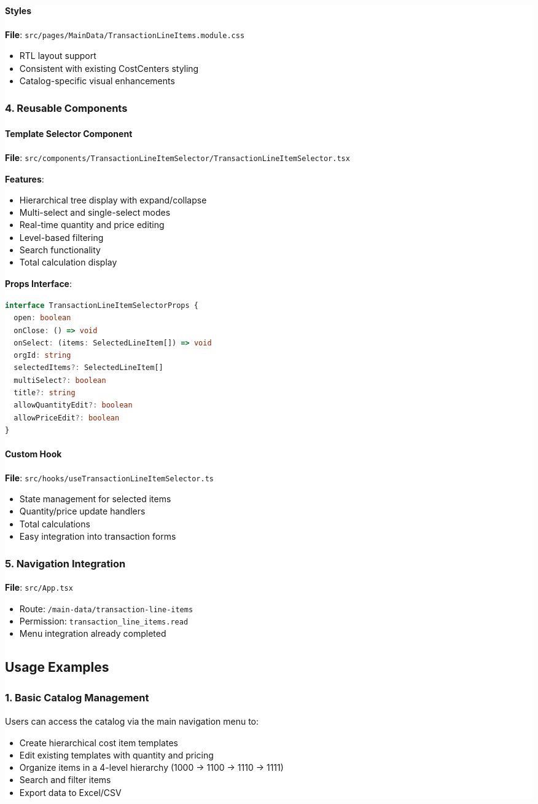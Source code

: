 #### Styles
**File**: `src/pages/MainData/TransactionLineItems.module.css`
- RTL layout support
- Consistent with existing CostCenters styling
- Catalog-specific visual enhancements

### 4. Reusable Components

#### Template Selector Component
**File**: `src/components/TransactionLineItemSelector/TransactionLineItemSelector.tsx`

**Features**:
- Hierarchical tree display with expand/collapse
- Multi-select and single-select modes
- Real-time quantity and price editing
- Level-based filtering
- Search functionality
- Total calculation display

**Props Interface**:
```typescript
interface TransactionLineItemSelectorProps {
  open: boolean
  onClose: () => void
  onSelect: (items: SelectedLineItem[]) => void
  orgId: string
  selectedItems?: SelectedLineItem[]
  multiSelect?: boolean
  title?: string
  allowQuantityEdit?: boolean
  allowPriceEdit?: boolean
}
```

#### Custom Hook
**File**: `src/hooks/useTransactionLineItemSelector.ts`
- State management for selected items
- Quantity/price update handlers
- Total calculations
- Easy integration into transaction forms

### 5. Navigation Integration
**File**: `src/App.tsx`
- Route: `/main-data/transaction-line-items`
- Permission: `transaction_line_items.read`
- Menu integration already completed

## Usage Examples

### 1. Basic Catalog Management
Users can access the catalog via the main navigation menu to:
- Create hierarchical cost item templates
- Edit existing templates with quantity and pricing
- Organize items in a 4-level hierarchy (1000 → 1100 → 1110 → 1111)
- Search and filter items
- Export data to Excel/CSV
